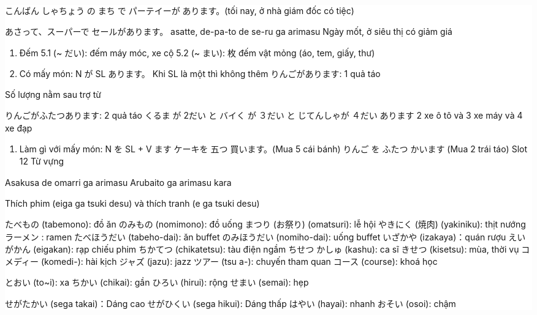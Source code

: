 こんばん しゃちょう の まち で パーテイーが あります。\(tối nay\, ở nhà giám đốc có tiệc\)

あさって、スーパーで セールがあります。
asatte\, de\-pa\-to de se\-ru ga arimasu
Ngày mốt\, ở siêu thị có giảm giá

1. Đếm
5\.1 \(\~ だい\)\: đếm máy móc\, xe cộ
5\.2 \(\~ まい\)\: 枚 đếm vật mỏng \(áo\, tem\, giấy\, thư\)

2. Có mấy món\: N が SL あります。
Khi SL là một thì không thêm
りんごがあります\: 1 quả táo

Số lượng nằm sau trợ từ

りんごがふたつあります\: 2 quả táo
くるま が 2だい と バイく が ３だい と じてんしゃが ４だい あります 2 xe ô tô và 3 xe máy và 4 xe đạp

1. Làm gì với mấy món\: N を SL \+ V ます
ケーキを 五つ 買います。\(Mua 5 cái bánh\)
りんご を ふたつ かいます \(Mua 2 trái táo\)
Slot 12
Từ vựng

Asakusa de omarri ga arimasu
Arubaito ga arimasu kara

Thích phim \(eiga ga tsuki desu\) và thích tranh \(e ga tsuki desu\)

たべもの \(tabemono\)\: đồ ăn
のみもの \(nomimono\)\: đồ uống
まつり \(お祭り\) \(omatsuri\)\: lễ hội
やきにく \(焼肉\) \(yakiniku\)\: thịt nướng
ラーメン \: ramen
たべほうだい \(tabeho\-dai\)\: ăn buffet
のみほうだい \(nomiho\-dai\)\: uống buffet
いざかや \(izakaya\)：quán rượu
えいがかん \(eigakan\)\: rạp chiếu phim
ちかてつ \(chikatetsu\)\: tàu điện ngầm
ちせつ
かしゅ \(kashu\)\: ca sĩ
きせつ \(kisetsu\)\: mùa\, thời vụ
コメディー \(komedi\-\)\: hài kịch
ジャズ \(jazu\)\: jazz
ツアー \(tsu a\-\)\: chuyến tham quan
コース \(course\)\: khoá học

とおい \(to\~i\)\: xa
ちかい \(chikai\)\: gần
ひろい \(hirui\)\: rộng
せまい \(semai\)\: hẹp

せがたかい \(sega takai\)：Dáng cao
せがひくい \(sega hikui\)\: Dáng thấp
はやい \(hayai\)\: nhanh
おそい \(osoi\)\: chậm
